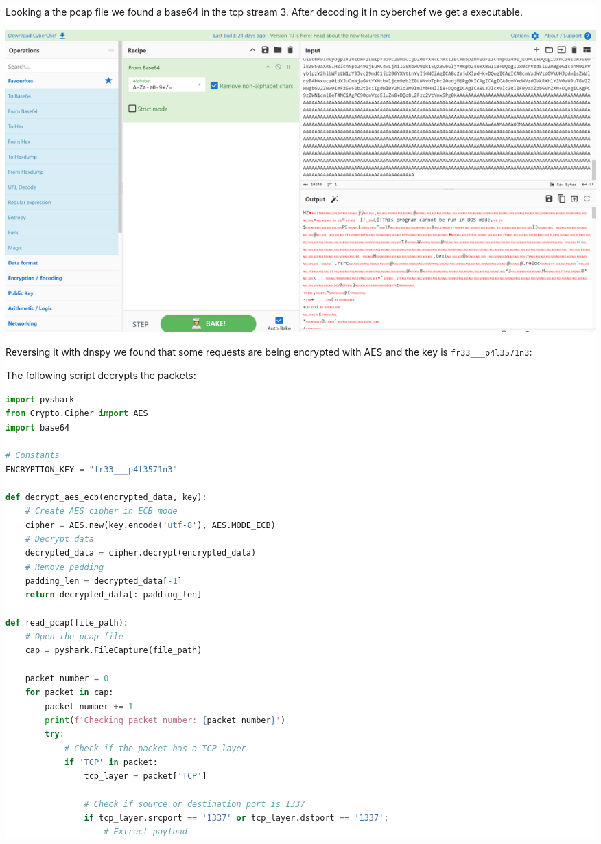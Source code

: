 Looking a the pcap file we found a base64 in the tcp stream 3. After decoding it in cyberchef we get a executable. 

![Alt text](image-13.png)

Reversing it with dnspy we found that some requests are being encrypted with AES and the key is `fr33___p4l3571n3`:

The following script decrypts the packets:

```py
import pyshark
from Crypto.Cipher import AES
import base64

# Constants
ENCRYPTION_KEY = "fr33___p4l3571n3"

def decrypt_aes_ecb(encrypted_data, key):
    # Create AES cipher in ECB mode
    cipher = AES.new(key.encode('utf-8'), AES.MODE_ECB)
    # Decrypt data
    decrypted_data = cipher.decrypt(encrypted_data)
    # Remove padding
    padding_len = decrypted_data[-1]
    return decrypted_data[:-padding_len]

def read_pcap(file_path):
    # Open the pcap file
    cap = pyshark.FileCapture(file_path)

    packet_number = 0
    for packet in cap:
        packet_number += 1
        print(f'Checking packet number: {packet_number}')
        try:
            # Check if the packet has a TCP layer
            if 'TCP' in packet:
                tcp_layer = packet['TCP']
                
                # Check if source or destination port is 1337
                if tcp_layer.srcport == '1337' or tcp_layer.dstport == '1337':
                    # Extract payload
```
